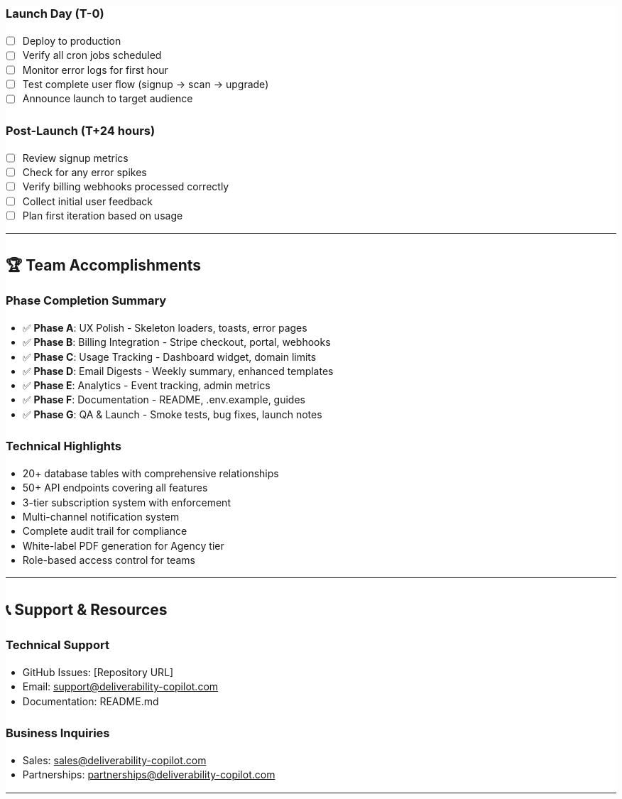 ### Launch Day (T-0)
- [ ] Deploy to production
- [ ] Verify all cron jobs scheduled
- [ ] Monitor error logs for first hour
- [ ] Test complete user flow (signup → scan → upgrade)
- [ ] Announce launch to target audience

### Post-Launch (T+24 hours)
- [ ] Review signup metrics
- [ ] Check for any error spikes
- [ ] Verify billing webhooks processed correctly
- [ ] Collect initial user feedback
- [ ] Plan first iteration based on usage

---

## 🏆 Team Accomplishments

### Phase Completion Summary
- ✅ **Phase A**: UX Polish - Skeleton loaders, toasts, error pages
- ✅ **Phase B**: Billing Integration - Stripe checkout, portal, webhooks
- ✅ **Phase C**: Usage Tracking - Dashboard widget, domain limits
- ✅ **Phase D**: Email Digests - Weekly summary, enhanced templates
- ✅ **Phase E**: Analytics - Event tracking, admin metrics
- ✅ **Phase F**: Documentation - README, .env.example, guides
- ✅ **Phase G**: QA & Launch - Smoke tests, bug fixes, launch notes

### Technical Highlights
- 20+ database tables with comprehensive relationships
- 50+ API endpoints covering all features
- 3-tier subscription system with enforcement
- Multi-channel notification system
- Complete audit trail for compliance
- White-label PDF generation for Agency tier
- Role-based access control for teams

---

## 📞 Support & Resources

### Technical Support
- GitHub Issues: [Repository URL]
- Email: support@deliverability-copilot.com
- Documentation: README.md

### Business Inquiries
- Sales: sales@deliverability-copilot.com
- Partnerships: partnerships@deliverability-copilot.com

---